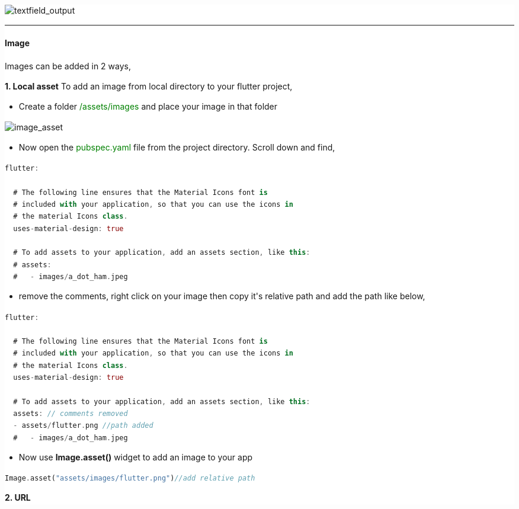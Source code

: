 ![textfield_output](https://aswin-asokan.github.io/iste_bootcamp/images/tfield.png)

---

#### Image

Images can be added in 2 ways,

**1. Local asset**
To add an image from local directory to your flutter project,

- Create a folder <span style="color:green">/assets/images</span> and place your image in that folder

![image_asset](https://aswin-asokan.github.io/iste_bootcamp/images/image_asset.png)

- Now open the <span style="color:green">pubspec.yaml</span> file from the project directory. Scroll down and find,

```dart
flutter:

  # The following line ensures that the Material Icons font is
  # included with your application, so that you can use the icons in
  # the material Icons class.
  uses-material-design: true

  # To add assets to your application, add an assets section, like this:
  # assets:
  #   - images/a_dot_ham.jpeg
```

- remove the comments, right click on your image then copy it's relative path and add the path like below,

```dart
flutter:

  # The following line ensures that the Material Icons font is
  # included with your application, so that you can use the icons in
  # the material Icons class.
  uses-material-design: true

  # To add assets to your application, add an assets section, like this:
  assets: // comments removed
  - assets/flutter.png //path added
  #   - images/a_dot_ham.jpeg
```

- Now use **Image.asset()** widget to add an image to your app

```dart
Image.asset("assets/images/flutter.png")//add relative path
```

**2. URL**
